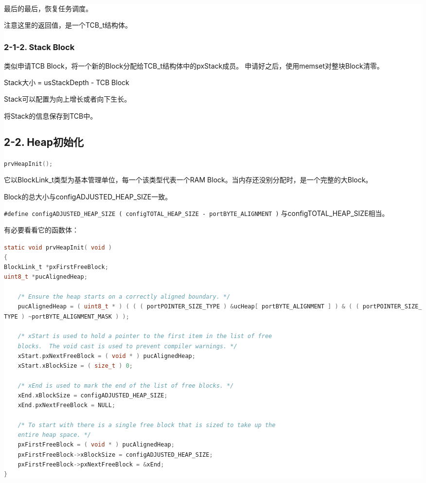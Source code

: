 最后的最后，恢复任务调度。

注意这里的返回值，是一个TCB_t结构体。

### 2-1-2. Stack Block

类似申请TCB Block，将一个新的Block分配给TCB_t结构体中的pxStack成员。
申请好之后，使用memset对整块Block清零。

Stack大小 = usStackDepth - TCB Block

Stack可以配置为向上增长或者向下生长。

将Stack的信息保存到TCB中。

## 2-2. Heap初始化

```C
prvHeapInit();
```

它以BlockLink_t类型为基本管理单位，每一个该类型代表一个RAM Block。当内存还没别分配时，是一个完整的大Block。

Block的总大小与configADJUSTED_HEAP_SIZE一致。

`#define configADJUSTED_HEAP_SIZE ( configTOTAL_HEAP_SIZE - portBYTE_ALIGNMENT )`
与configTOTAL_HEAP_SIZE相当。

有必要看看它的函数体：

```C
static void prvHeapInit( void )
{
BlockLink_t *pxFirstFreeBlock;
uint8_t *pucAlignedHeap;

    /* Ensure the heap starts on a correctly aligned boundary. */
    pucAlignedHeap = ( uint8_t * ) ( ( ( portPOINTER_SIZE_TYPE ) &ucHeap[ portBYTE_ALIGNMENT ] ) & ( ( portPOINTER_SIZE_TYPE ) ~portBYTE_ALIGNMENT_MASK ) );

    /* xStart is used to hold a pointer to the first item in the list of free
    blocks.  The void cast is used to prevent compiler warnings. */
    xStart.pxNextFreeBlock = ( void * ) pucAlignedHeap;
    xStart.xBlockSize = ( size_t ) 0;

    /* xEnd is used to mark the end of the list of free blocks. */
    xEnd.xBlockSize = configADJUSTED_HEAP_SIZE;
    xEnd.pxNextFreeBlock = NULL;

    /* To start with there is a single free block that is sized to take up the
    entire heap space. */
    pxFirstFreeBlock = ( void * ) pucAlignedHeap;
    pxFirstFreeBlock->xBlockSize = configADJUSTED_HEAP_SIZE;
    pxFirstFreeBlock->pxNextFreeBlock = &xEnd;
}
```
